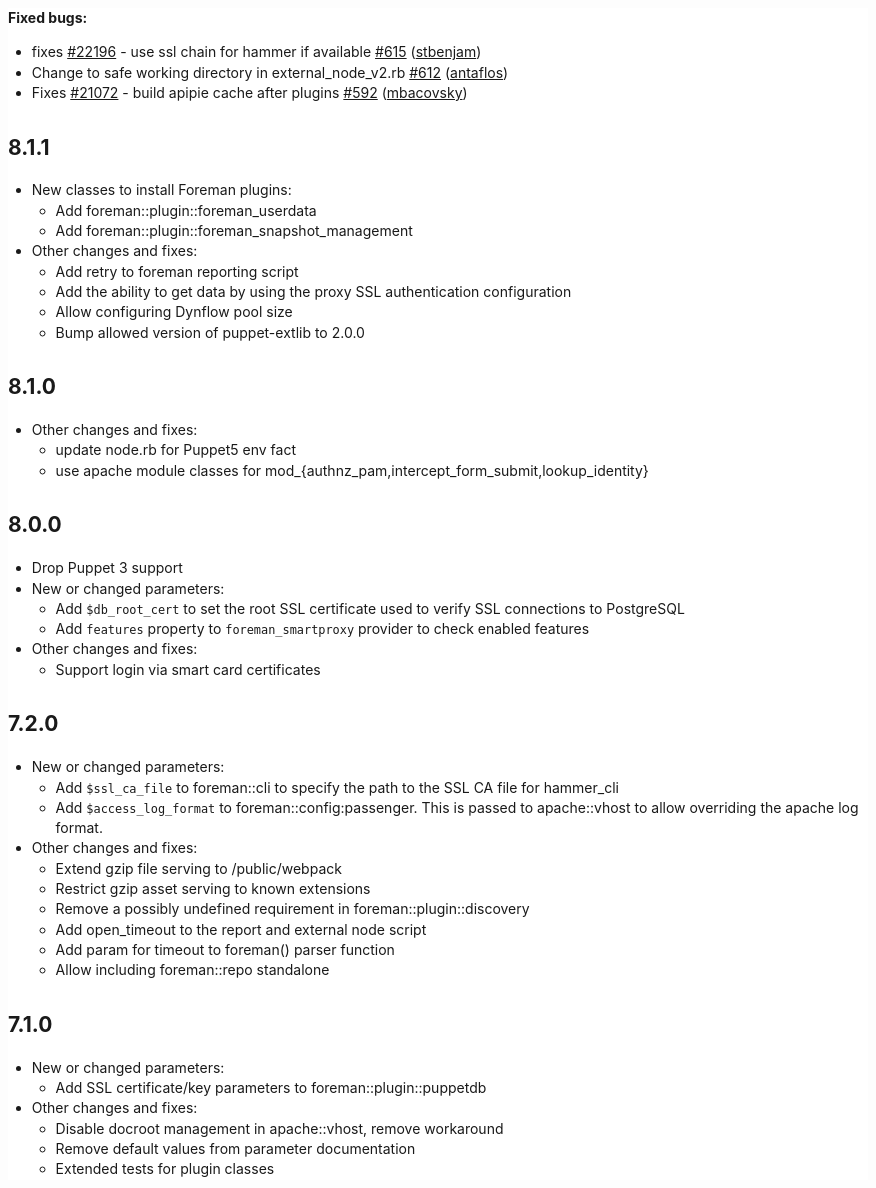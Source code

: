 **Fixed bugs:**

- fixes [\#22196](https://projects.theforeman.org/issues/22196) - use ssl chain for hammer if available [\#615](https://github.com/theforeman/puppet-foreman/pull/615) ([stbenjam](https://github.com/stbenjam))
- Change to safe working directory in external\_node\_v2.rb [\#612](https://github.com/theforeman/puppet-foreman/pull/612) ([antaflos](https://github.com/antaflos))
- Fixes [\#21072](https://projects.theforeman.org/issues/21072) - build apipie cache after plugins [\#592](https://github.com/theforeman/puppet-foreman/pull/592) ([mbacovsky](https://github.com/mbacovsky))

## 8.1.1
* New classes to install Foreman plugins:
    * Add foreman::plugin::foreman_userdata
    * Add foreman::plugin::foreman_snapshot_management
* Other changes and fixes:
    * Add retry to foreman reporting script
    * Add the ability to get data by using the proxy SSL authentication configuration
    * Allow configuring Dynflow pool size
    * Bump allowed version of puppet-extlib to 2.0.0

## 8.1.0
* Other changes and fixes:
    * update node.rb for Puppet5 env fact
    * use apache module classes for mod_{authnz_pam,intercept_form_submit,lookup_identity}

## 8.0.0
* Drop Puppet 3 support
* New or changed parameters:
    * Add `$db_root_cert` to set the root SSL certificate used to verify SSL connections to PostgreSQL
    * Add `features` property to `foreman_smartproxy` provider to check enabled features
* Other changes and fixes:
    * Support login via smart card certificates

## 7.2.0
* New or changed parameters:
    * Add `$ssl_ca_file` to foreman::cli to specify the path to the SSL CA
      file for hammer_cli
    * Add `$access_log_format` to foreman::config:passenger. This is passed to
      apache::vhost to allow overriding the apache log format.
* Other changes and fixes:
    * Extend gzip file serving to /public/webpack
    * Restrict gzip asset serving to known extensions
    * Remove a possibly undefined requirement in foreman::plugin::discovery
    * Add open_timeout to the report and external node script
    * Add param for timeout to foreman() parser function
    * Allow including foreman::repo standalone

## 7.1.0
* New or changed parameters:
    * Add SSL certificate/key parameters to foreman::plugin::puppetdb
* Other changes and fixes:
    * Disable docroot management in apache::vhost, remove workaround
    * Remove default values from parameter documentation
    * Extended tests for plugin classes
